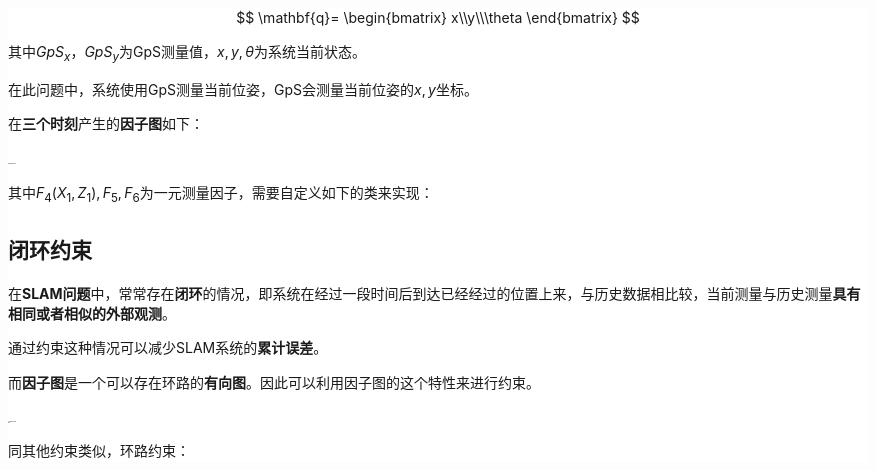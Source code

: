 $$
\mathbf{q}=
\begin{bmatrix}
x\\y\\\theta
\end{bmatrix}
$$

其中$GpS_x，GpS_y$为GpS测量值，$x,y,\theta$为系统当前状态。

在此问题中，系统使用GpS测量当前位姿，GpS会测量当前位姿的$x,y$坐标。

在**三个时刻**产生的**因子图**如下：

<img src="problem2.png" alt="problem2" style="zoom:10%;" />

其中$F_4(X_1,Z_1),F_5,F_6$为一元测量因子，需要自定义如下的类来实现：



## 闭环约束

在**SLAM问题**中，常常存在**闭环**的情况，即系统在经过一段时间后到达已经经过的位置上来，与历史数据相比较，当前测量与历史测量**具有相同或者相似的外部观测**。

通过约束这种情况可以减少SLAM系统的**累计误差**。

而**因子图**是一个可以存在环路的**有向图**。因此可以利用因子图的这个特性来进行约束。

<img src="loopfactor.png" alt="loopfactor" style="zoom:10%;" />

同其他约束类似，环路约束：
